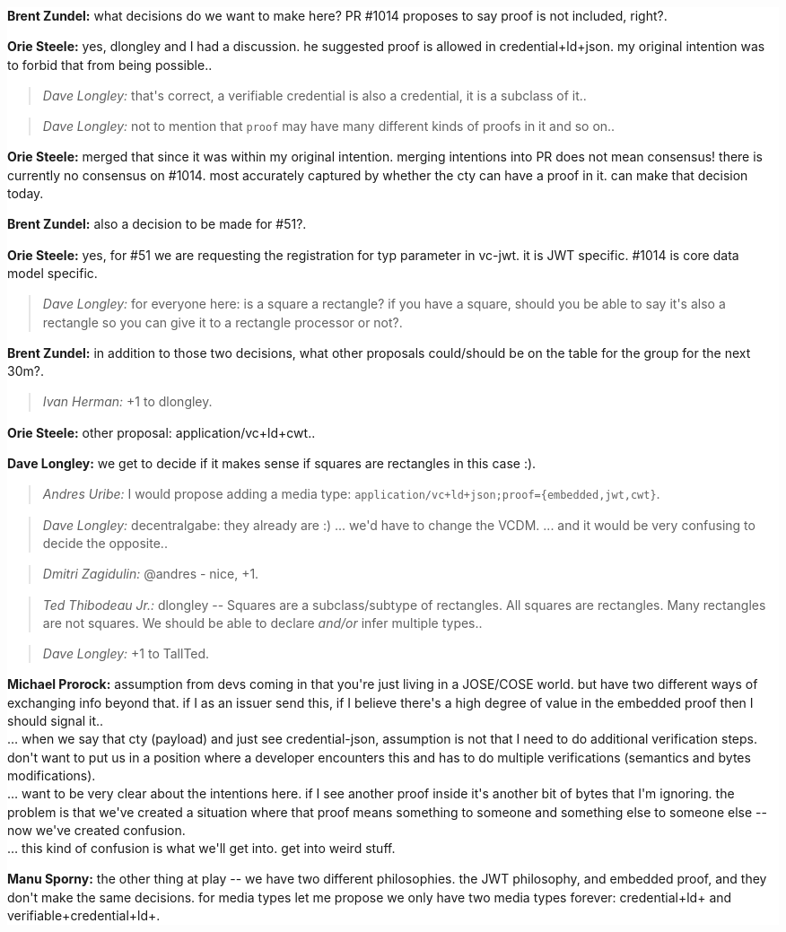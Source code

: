 **Brent Zundel:** what decisions do we want to make here? PR #1014 proposes to say proof is not included, right?.  

**Orie Steele:** yes, dlongley and I had a discussion. he suggested proof is allowed in credential+ld+json. my original intention was to forbid that from being possible..  

> *Dave Longley:* that's correct, a verifiable credential is also a credential, it is a subclass of it..

> *Dave Longley:* not to mention that `proof` may have many different kinds of proofs in it and so on..

**Orie Steele:** merged that since it was within my original intention. merging intentions into PR does not mean consensus! there is currently no consensus on #1014. most accurately captured by whether the cty can have a proof in it. can make that decision today.  

**Brent Zundel:** also a decision to be made for #51?.  

**Orie Steele:** yes, for #51 we are requesting the registration for typ parameter in vc-jwt. it is JWT specific. #1014 is core data model specific.  

> *Dave Longley:* for everyone here: is a square a rectangle? if you have a square, should you be able to say it's also a rectangle so you can give it to a rectangle processor or not?.

**Brent Zundel:** in addition to those two decisions, what other proposals could/should be on the table for the group for the next 30m?.  

> *Ivan Herman:* +1 to dlongley.

**Orie Steele:** other proposal: application/vc+ld+cwt..  

**Dave Longley:** we get to decide if it makes sense if squares are rectangles in this case :).  

> *Andres Uribe:* I would propose adding a media type: `application/vc+ld+json;proof={embedded,jwt,cwt}`.

> *Dave Longley:* decentralgabe: they already are :) ... we'd have to change the VCDM. ... and it would be very confusing to decide the opposite..

> *Dmitri Zagidulin:* @andres - nice, +1.

> *Ted Thibodeau Jr.:* dlongley -- Squares are a subclass/subtype of rectangles. All squares are rectangles. Many rectangles are not squares. We should be able to declare *and/or* infer multiple types..

> *Dave Longley:* +1 to TallTed.

**Michael Prorock:** assumption from devs coming in that you're just living in a JOSE/COSE world. but have two different ways of exchanging info beyond that. if I as an issuer send this, if I believe there's a high degree of value in the embedded proof then I should signal it..  
… when we say that cty (payload) and just see credential-json, assumption is not that I need to do additional verification steps. don't want to put us in a position where a developer encounters this and has to do multiple verifications (semantics and bytes modifications).  
… want to be very clear about the intentions here. if I see another proof inside it's another bit of bytes that I'm ignoring. the problem is that we've created a situation where that proof means something to someone and something else to someone else -- now we've created confusion.  
… this kind of confusion is what we'll get into. get into weird stuff.  

**Manu Sporny:** the other thing at play -- we have two different philosophies. the JWT philosophy, and embedded proof, and they don't make the same decisions. for media types let me propose we only have two media types forever: credential+ld+<serialization-format> and verifiable+credential+ld+<serialization-format>.  
